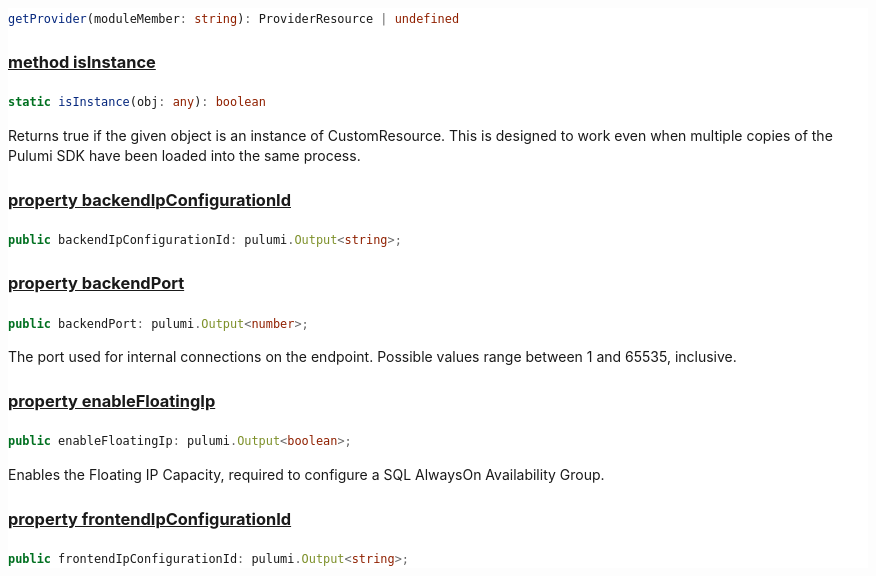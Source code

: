 ```typescript
getProvider(moduleMember: string): ProviderResource | undefined
```

<h3 class="pdoc-member-header">
<a class="pdoc-child-name" href="https://github.com/pulumi/pulumi-azure/blob/master/sdk/nodejs/node_modules/@pulumi/pulumi/resource.d.ts#L85">method isInstance</a>
</h3>

```typescript
static isInstance(obj: any): boolean
```


Returns true if the given object is an instance of CustomResource.  This is designed to work even when
multiple copies of the Pulumi SDK have been loaded into the same process.

<h3 class="pdoc-member-header">
<a class="pdoc-child-name" href="https://github.com/pulumi/pulumi-azure/blob/master/sdk/nodejs/lb/natRule.ts#L25">property backendIpConfigurationId</a>
</h3>

```typescript
public backendIpConfigurationId: pulumi.Output<string>;
```

<h3 class="pdoc-member-header">
<a class="pdoc-child-name" href="https://github.com/pulumi/pulumi-azure/blob/master/sdk/nodejs/lb/natRule.ts#L29">property backendPort</a>
</h3>

```typescript
public backendPort: pulumi.Output<number>;
```


The port used for internal connections on the endpoint. Possible values range between 1 and 65535, inclusive.

<h3 class="pdoc-member-header">
<a class="pdoc-child-name" href="https://github.com/pulumi/pulumi-azure/blob/master/sdk/nodejs/lb/natRule.ts#L33">property enableFloatingIp</a>
</h3>

```typescript
public enableFloatingIp: pulumi.Output<boolean>;
```


Enables the Floating IP Capacity, required to configure a SQL AlwaysOn Availability Group.

<h3 class="pdoc-member-header">
<a class="pdoc-child-name" href="https://github.com/pulumi/pulumi-azure/blob/master/sdk/nodejs/lb/natRule.ts#L34">property frontendIpConfigurationId</a>
</h3>

```typescript
public frontendIpConfigurationId: pulumi.Output<string>;
```
